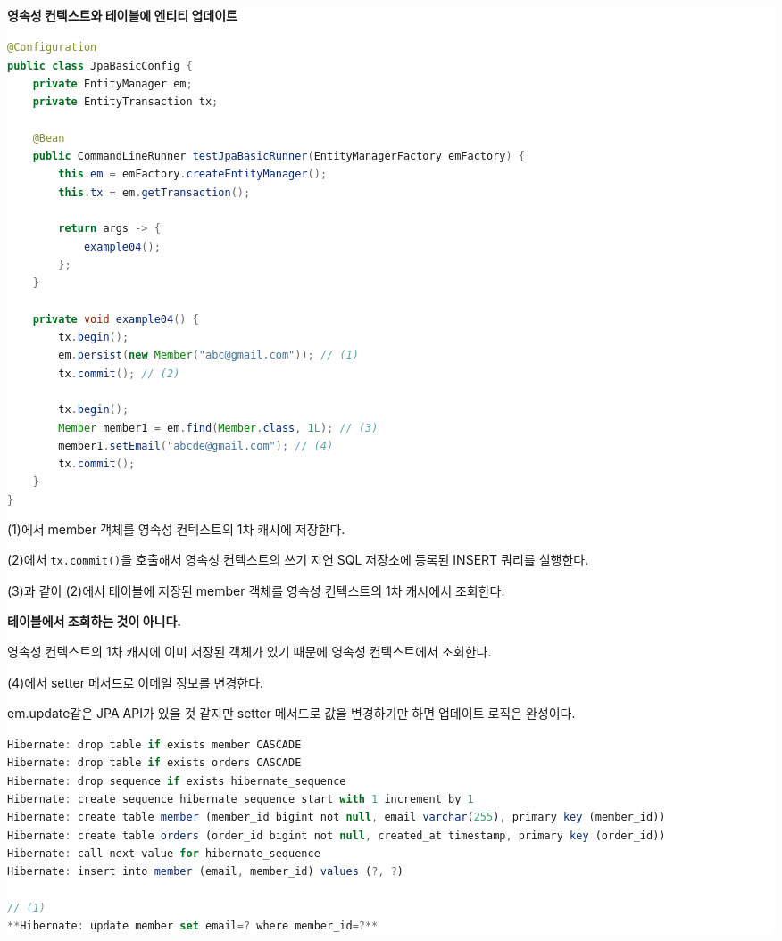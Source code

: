 **영속성 컨텍스트와 테이블에 엔티티 업데이트**

```java
@Configuration
public class JpaBasicConfig {
    private EntityManager em;
    private EntityTransaction tx;

    @Bean
    public CommandLineRunner testJpaBasicRunner(EntityManagerFactory emFactory) {
        this.em = emFactory.createEntityManager();
        this.tx = em.getTransaction();

        return args -> {
            example04();
        };
    }

    private void example04() {
        tx.begin();
        em.persist(new Member("abc@gmail.com")); // (1)
        tx.commit(); // (2)
        
        tx.begin();
        Member member1 = em.find(Member.class, 1L); // (3)
        member1.setEmail("abcde@gmail.com"); // (4)
        tx.commit();
    }
}
```

<div class="cl4"></div>

(1)에서 member 객체를 영속성 컨텍스트의 1차 캐시에 저장한다.

<div class="cl3"></div>

(2)에서 `tx.commit()`을 호출해서 영속성 컨텍스트의 쓰기 지연 SQL 저장소에 등록된 INSERT 쿼리를 실행한다.

<div class="cl3"></div>

(3)과 같이 (2)에서 테이블에 저장된 member 객체를 영속성 컨텍스트의 1차 캐시에서 조회한다.

**테이블에서 조회하는 것이 아니다.**

영속성 컨텍스트의 1차 캐시에 이미 저장된 객체가 있기 때문에 영속성 컨텍스트에서 조회한다.

<div class="cl3"></div>

(4)에서 setter 메서드로 이메일 정보를 변경한다.

em.update같은 JPA API가 있을 것 같지만 setter 메서드로 값을 변경하기만 하면 업데이트 로직은 완성이다.

<div class="cl3"></div>

```js
Hibernate: drop table if exists member CASCADE 
Hibernate: drop table if exists orders CASCADE 
Hibernate: drop sequence if exists hibernate_sequence
Hibernate: create sequence hibernate_sequence start with 1 increment by 1
Hibernate: create table member (member_id bigint not null, email varchar(255), primary key (member_id))
Hibernate: create table orders (order_id bigint not null, created_at timestamp, primary key (order_id))
Hibernate: call next value for hibernate_sequence
Hibernate: insert into member (email, member_id) values (?, ?)

// (1)
**Hibernate: update member set email=? where member_id=?**
```
